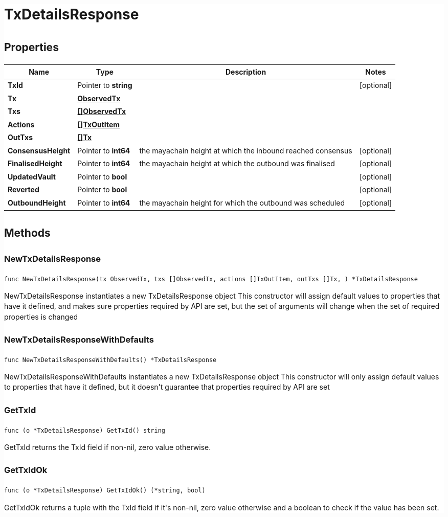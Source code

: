 # TxDetailsResponse

## Properties

Name | Type | Description | Notes
------------ | ------------- | ------------- | -------------
**TxId** | Pointer to **string** |  | [optional] 
**Tx** | [**ObservedTx**](ObservedTx.md) |  | 
**Txs** | [**[]ObservedTx**](ObservedTx.md) |  | 
**Actions** | [**[]TxOutItem**](TxOutItem.md) |  | 
**OutTxs** | [**[]Tx**](Tx.md) |  | 
**ConsensusHeight** | Pointer to **int64** | the mayachain height at which the inbound reached consensus | [optional] 
**FinalisedHeight** | Pointer to **int64** | the mayachain height at which the outbound was finalised | [optional] 
**UpdatedVault** | Pointer to **bool** |  | [optional] 
**Reverted** | Pointer to **bool** |  | [optional] 
**OutboundHeight** | Pointer to **int64** | the mayachain height for which the outbound was scheduled | [optional] 

## Methods

### NewTxDetailsResponse

`func NewTxDetailsResponse(tx ObservedTx, txs []ObservedTx, actions []TxOutItem, outTxs []Tx, ) *TxDetailsResponse`

NewTxDetailsResponse instantiates a new TxDetailsResponse object
This constructor will assign default values to properties that have it defined,
and makes sure properties required by API are set, but the set of arguments
will change when the set of required properties is changed

### NewTxDetailsResponseWithDefaults

`func NewTxDetailsResponseWithDefaults() *TxDetailsResponse`

NewTxDetailsResponseWithDefaults instantiates a new TxDetailsResponse object
This constructor will only assign default values to properties that have it defined,
but it doesn't guarantee that properties required by API are set

### GetTxId

`func (o *TxDetailsResponse) GetTxId() string`

GetTxId returns the TxId field if non-nil, zero value otherwise.

### GetTxIdOk

`func (o *TxDetailsResponse) GetTxIdOk() (*string, bool)`

GetTxIdOk returns a tuple with the TxId field if it's non-nil, zero value otherwise
and a boolean to check if the value has been set.
